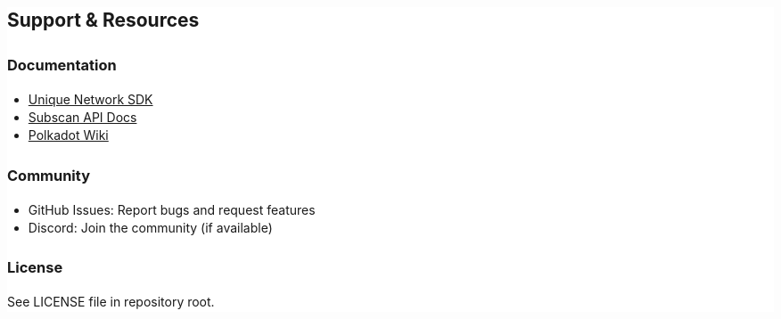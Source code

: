 
## Support & Resources

### Documentation
- [Unique Network SDK](https://docs.unique.network/build/sdk/v2/)
- [Subscan API Docs](https://support.subscan.io/)
- [Polkadot Wiki](https://wiki.polkadot.network/)

### Community
- GitHub Issues: Report bugs and request features
- Discord: Join the community (if available)

### License
See LICENSE file in repository root.
